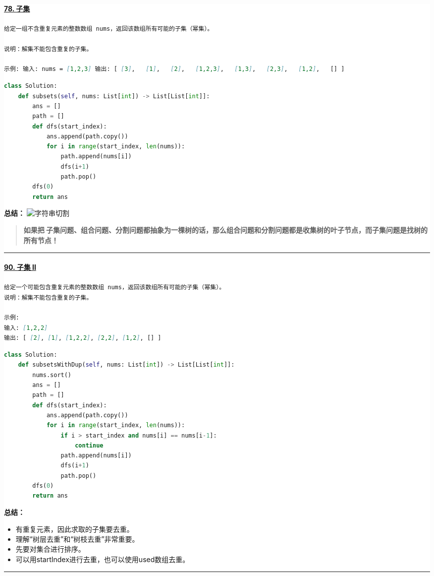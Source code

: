 #### [78. 子集](https://leetcode.cn/problems/subsets/)

```markdown
给定一组不含重复元素的整数数组 nums，返回该数组所有可能的子集（幂集）。

说明：解集不能包含重复的子集。

示例: 输入: nums = [1,2,3] 输出: [ [3],   [1],   [2],   [1,2,3],   [1,3],   [2,3],   [1,2],   [] ]
```

```python
class Solution:
    def subsets(self, nums: List[int]) -> List[List[int]]:
        ans = []
        path = []
        def dfs(start_index):
            ans.append(path.copy())
            for i in range(start_index, len(nums)):
                path.append(nums[i])
                dfs(i+1)
                path.pop()
        dfs(0)
        return ans
```
**总结：**
<img src="{{ site.baseurl }}/assets/images/subset.png" alt="字符串切割" style="width:800px; height:auto;" />
> **如果把 子集问题、组合问题、分割问题都抽象为一棵树的话，那么组合问题和分割问题都是收集树的叶子节点，而子集问题是找树的所有节点！**

---

#### [90. 子集 II](https://leetcode.cn/problems/subsets-ii/)

```markdown
给定一个可能包含重复元素的整数数组 nums，返回该数组所有可能的子集（幂集）。
说明：解集不能包含重复的子集。

示例:
输入: [1,2,2]
输出: [ [2], [1], [1,2,2], [2,2], [1,2], [] ]
```

```python
class Solution:
    def subsetsWithDup(self, nums: List[int]) -> List[List[int]]:
        nums.sort()
        ans = []
        path = []
        def dfs(start_index):
            ans.append(path.copy())
            for i in range(start_index, len(nums)):
                if i > start_index and nums[i] == nums[i-1]:
                    continue
                path.append(nums[i])
                dfs(i+1)
                path.pop()
        dfs(0)
        return ans
```
**总结：**
* 有重复元素，因此求取的子集要去重。
* 理解“树层去重”和“树枝去重”非常重要。
* 先要对集合进行排序。
* 可以用startIndex进行去重，也可以使用used数组去重。

---
